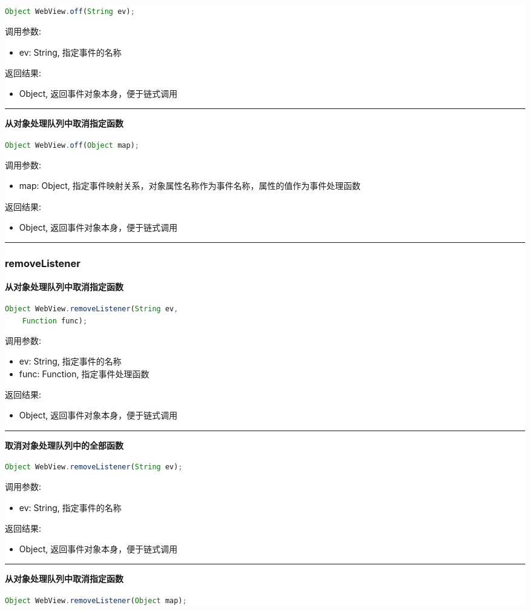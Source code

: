 ```JavaScript
Object WebView.off(String ev);
```

调用参数:
* ev: String, 指定事件的名称

返回结果:
* Object, 返回事件对象本身，便于链式调用

--------------------------
**从对象处理队列中取消指定函数**

```JavaScript
Object WebView.off(Object map);
```

调用参数:
* map: Object, 指定事件映射关系，对象属性名称作为事件名称，属性的值作为事件处理函数

返回结果:
* Object, 返回事件对象本身，便于链式调用

--------------------------
### removeListener
**从对象处理队列中取消指定函数**

```JavaScript
Object WebView.removeListener(String ev,
    Function func);
```

调用参数:
* ev: String, 指定事件的名称
* func: Function, 指定事件处理函数

返回结果:
* Object, 返回事件对象本身，便于链式调用

--------------------------
**取消对象处理队列中的全部函数**

```JavaScript
Object WebView.removeListener(String ev);
```

调用参数:
* ev: String, 指定事件的名称

返回结果:
* Object, 返回事件对象本身，便于链式调用

--------------------------
**从对象处理队列中取消指定函数**

```JavaScript
Object WebView.removeListener(Object map);
```
